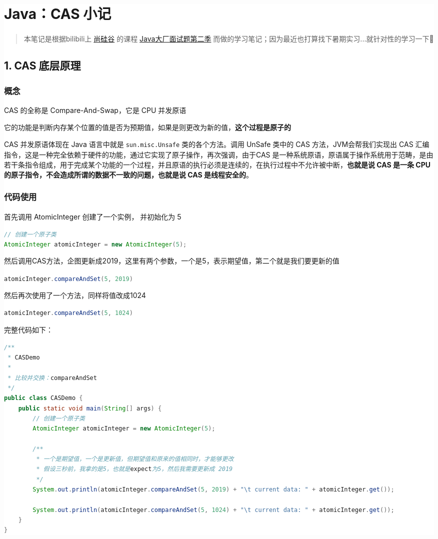 # Java：CAS 小记

> 本笔记是根据bilibili上 [尚硅谷](https://space.bilibili.com/302417610) 的课程 [Java大厂面试题第二季](https://www.bilibili.com/video/BV18b411M7xz?spm_id_from=333.788.b_636f6d6d656e74.29) 而做的学习笔记；因为最近也打算找下暑期实习...就针对性的学习一下:grimacing:
>

## 1. CAS 底层原理

### 概念

CAS 的全称是 Compare-And-Swap，它是 CPU 并发原语

它的功能是判断内存某个位置的值是否为预期值，如果是则更改为新的值，**这个过程是原子的**

CAS 并发原语体现在 Java 语言中就是 `sun.misc.Unsafe` 类的各个方法。调用 UnSafe 类中的 CAS 方法，JVM会帮我们实现出 CAS 汇编指令，这是一种完全依赖于硬件的功能，通过它实现了原子操作，再次强调，由于CAS 是一种系统原语，原语属于操作系统用于范畴，是由若干条指令组成，用于完成某个功能的一个过程，并且原语的执行必须是连续的，在执行过程中不允许被中断，**也就是说 CAS 是一条 CPU 的原子指令，不会造成所谓的数据不一致的问题，也就是说 CAS 是线程安全的**。

### 代码使用

首先调用 AtomicInteger 创建了一个实例， 并初始化为 5

```java
// 创建一个原子类
AtomicInteger atomicInteger = new AtomicInteger(5);
```

然后调用CAS方法，企图更新成2019，这里有两个参数，一个是5，表示期望值，第二个就是我们要更新的值

```java
atomicInteger.compareAndSet(5, 2019)
```

然后再次使用了一个方法，同样将值改成1024

```java
atomicInteger.compareAndSet(5, 1024)
```

完整代码如下：

```java
/**
 * CASDemo
 *
 * 比较并交换：compareAndSet
 */
public class CASDemo {
    public static void main(String[] args) {
        // 创建一个原子类
        AtomicInteger atomicInteger = new AtomicInteger(5);

        /**
         * 一个是期望值，一个是更新值，但期望值和原来的值相同时，才能够更改
         * 假设三秒前，我拿的是5，也就是expect为5，然后我需要更新成 2019
         */
        System.out.println(atomicInteger.compareAndSet(5, 2019) + "\t current data: " + atomicInteger.get());

        System.out.println(atomicInteger.compareAndSet(5, 1024) + "\t current data: " + atomicInteger.get());
    }
}
```

